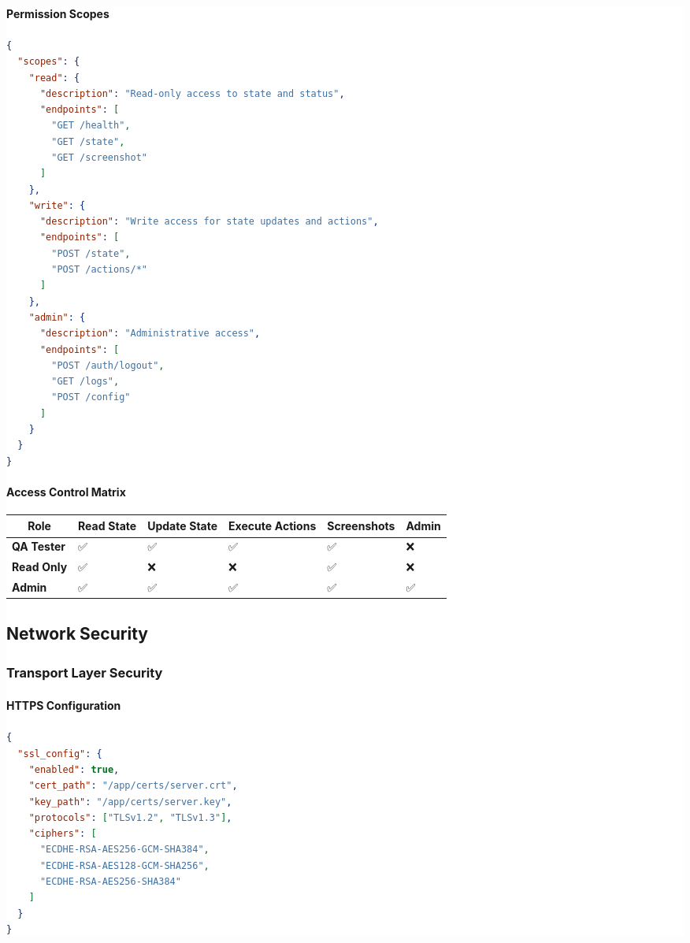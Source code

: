 #### Permission Scopes
```json
{
  "scopes": {
    "read": {
      "description": "Read-only access to state and status",
      "endpoints": [
        "GET /health",
        "GET /state",
        "GET /screenshot"
      ]
    },
    "write": {
      "description": "Write access for state updates and actions",
      "endpoints": [
        "POST /state",
        "POST /actions/*"
      ]
    },
    "admin": {
      "description": "Administrative access",
      "endpoints": [
        "POST /auth/logout",
        "GET /logs",
        "POST /config"
      ]
    }
  }
}
```

#### Access Control Matrix

| Role | Read State | Update State | Execute Actions | Screenshots | Admin |
|------|------------|-------------|-----------------|-------------|--------|
| **QA Tester** | ✅ | ✅ | ✅ | ✅ | ❌ |
| **Read Only** | ✅ | ❌ | ❌ | ✅ | ❌ |
| **Admin** | ✅ | ✅ | ✅ | ✅ | ✅ |

## Network Security

### Transport Layer Security

#### HTTPS Configuration
```json
{
  "ssl_config": {
    "enabled": true,
    "cert_path": "/app/certs/server.crt",
    "key_path": "/app/certs/server.key",
    "protocols": ["TLSv1.2", "TLSv1.3"],
    "ciphers": [
      "ECDHE-RSA-AES256-GCM-SHA384",
      "ECDHE-RSA-AES128-GCM-SHA256",
      "ECDHE-RSA-AES256-SHA384"
    ]
  }
}
```

